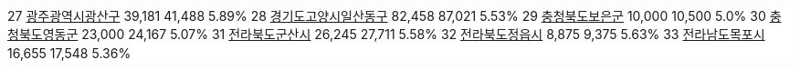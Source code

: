   <tr class="item">
    <td>27</td>
    <td><a href="/apt/광주광역시광산구">광주광역시광산구</a></td>
    <td>39,181</td>
    <td>41,488</td>
    <td>5.89%</td>
  </tr>

  <tr class="item">
    <td>28</td>
    <td><a href="/apt/경기도고양시일산동구">경기도고양시일산동구</a></td>
    <td>82,458</td>
    <td>87,021</td>
    <td>5.53%</td>
  </tr>

  <tr class="item">
    <td>29</td>
    <td><a href="/apt/충청북도보은군">충청북도보은군</a></td>
    <td>10,000</td>
    <td>10,500</td>
    <td>5.0%</td>
  </tr>

  <tr class="item">
    <td>30</td>
    <td><a href="/apt/충청북도영동군">충청북도영동군</a></td>
    <td>23,000</td>
    <td>24,167</td>
    <td>5.07%</td>
  </tr>

  <tr class="item">
    <td>31</td>
    <td><a href="/apt/전라북도군산시">전라북도군산시</a></td>
    <td>26,245</td>
    <td>27,711</td>
    <td>5.58%</td>
  </tr>

  <tr class="item">
    <td>32</td>
    <td><a href="/apt/전라북도정읍시">전라북도정읍시</a></td>
    <td>8,875</td>
    <td>9,375</td>
    <td>5.63%</td>
  </tr>

  <tr class="item">
    <td>33</td>
    <td><a href="/apt/전라남도목포시">전라남도목포시</a></td>
    <td>16,655</td>
    <td>17,548</td>
    <td>5.36%</td>
  </tr>
